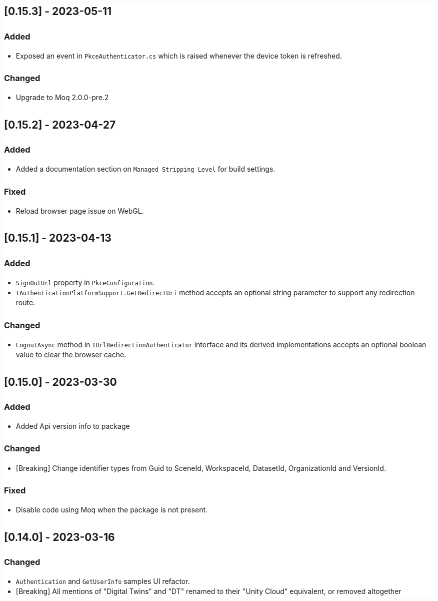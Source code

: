 ## [0.15.3] - 2023-05-11

### Added
- Exposed an event in `PkceAuthenticator.cs` which is raised whenever the device token is refreshed.

### Changed
- Upgrade to Moq 2.0.0-pre.2

## [0.15.2] - 2023-04-27

### Added
- Added a documentation section on `Managed Stripping Level` for build settings.

### Fixed
- Reload browser page issue on WebGL.

## [0.15.1] - 2023-04-13

### Added
- `SignOutUrl` property in `PkceConfiguration`.
- `IAuthenticationPlatformSupport.GetRedirectUri` method accepts an optional string parameter to support any redirection route.

### Changed
- `LogoutAsync` method in `IUrlRedirectionAuthenticator` interface and its derived implementations accepts an optional boolean value to clear the browser cache.

## [0.15.0] - 2023-03-30

### Added
- Added Api version info to package

### Changed
- [Breaking] Change identifier types from Guid to SceneId, WorkspaceId, DatasetId, OrganizationId and VersionId.

### Fixed
- Disable code using Moq when the package is not present.

## [0.14.0] - 2023-03-16

### Changed
- `Authentication` and `GetUserInfo` samples UI refactor.
- [Breaking] All mentions of "Digital Twins" and "DT" renamed to their "Unity Cloud" equivalent, or removed altogether
